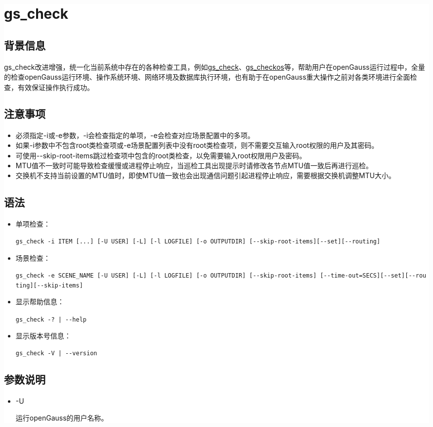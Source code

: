 # gs\_check<a name="ZH-CN_TOPIC_0249632243"></a>

## 背景信息<a name="zh-cn_topic_0237152330_zh-cn_topic_0059777799_section2466014153117"></a>

gs\_check改进增强，统一化当前系统中存在的各种检查工具，例如[gs\_check](gs_check.md)、[gs\_checkos](gs_checkos.md)等，帮助用户在openGauss运行过程中，全量的检查openGauss运行环境、操作系统环境、网络环境及数据库执行环境，也有助于在openGauss重大操作之前对各类环境进行全面检查，有效保证操作执行成功。

## 注意事项<a name="zh-cn_topic_0237152330_section4290135616319"></a>

-   必须指定-i或-e参数，-i会检查指定的单项，-e会检查对应场景配置中的多项。
-   如果-i参数中不包含root类检查项或-e场景配置列表中没有root类检查项，则不需要交互输入root权限的用户及其密码。
-   可使用--skip-root-items跳过检查项中包含的root类检查，以免需要输入root权限用户及密码。
-   MTU值不一致时可能导致检查缓慢或进程停止响应，当巡检工具出现提示时请修改各节点MTU值一致后再进行巡检。
-   交换机不支持当前设置的MTU值时，即使MTU值一致也会出现通信问题引起进程停止响应，需要根据交换机调整MTU大小。

## 语法<a name="zh-cn_topic_0237152330_zh-cn_topic_0059777799_sfac1bdc734c0446b9ec13d0ae74a4553"></a>

-   单项检查：

    ```
    gs_check -i ITEM [...] [-U USER] [-L] [-l LOGFILE] [-o OUTPUTDIR] [--skip-root-items][--set][--routing]
    ```

-   场景检查：

    ```
    gs_check -e SCENE_NAME [-U USER] [-L] [-l LOGFILE] [-o OUTPUTDIR] [--skip-root-items] [--time-out=SECS][--set][--routing][--skip-items]
    ```

-   显示帮助信息：

    ```
    gs_check -? | --help
    ```

-   显示版本号信息：

    ```
    gs_check -V | --version
    ```


## 参数说明<a name="zh-cn_topic_0237152330_zh-cn_topic_0059777799_s99b57308f5c84719abe48819d2880cf0"></a>

-   -U

    运行openGauss的用户名称。
